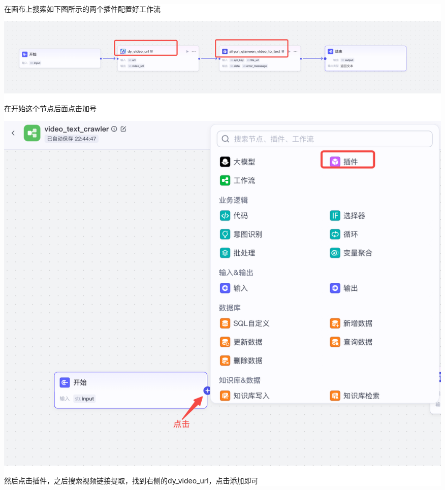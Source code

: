 在画布上搜索如下图所示的两个插件配置好工作流

![](../../assets/img/AI进阶之路/AI编程/抖音文案改写工具/image-49.png)

在开始这个节点后面点击加号

![](../../assets/img/AI进阶之路/AI编程/抖音文案改写工具/image-48.png)

然后点击插件，之后搜索视频链接提取，找到右侧的dy_video_url，点击添加即可
